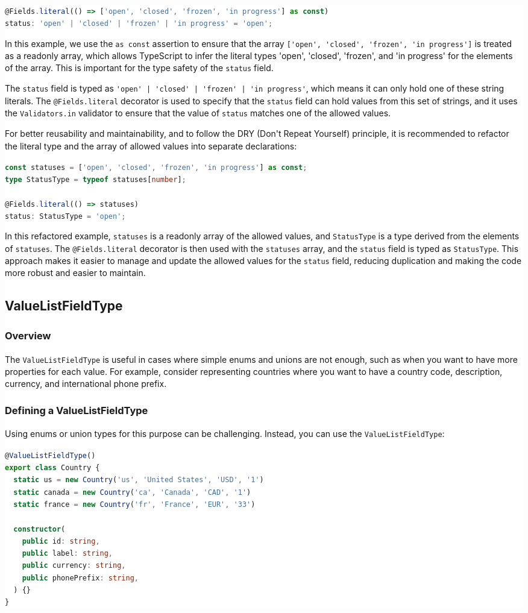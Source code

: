 ```ts
@Fields.literal(() => ['open', 'closed', 'frozen', 'in progress'] as const)
status: 'open' | 'closed' | 'frozen' | 'in progress' = 'open';
```

In this example, we use the `as const` assertion to ensure that the array `['open', 'closed', 'frozen', 'in progress']` is treated as a readonly array, which allows TypeScript to infer the literal types 'open', 'closed', 'frozen', and 'in progress' for the elements of the array. This is important for the type safety of the `status` field.

The `status` field is typed as `'open' | 'closed' | 'frozen' | 'in progress'`, which means it can only hold one of these string literals. The `@Fields.literal` decorator is used to specify that the `status` field can hold values from this set of strings, and it uses the `Validators.in` validator to ensure that the value of `status` matches one of the allowed values.

For better reusability and maintainability, and to follow the DRY (Don't Repeat Yourself) principle, it is recommended to refactor the literal type and the array of allowed values into separate declarations:

```ts
const statuses = ['open', 'closed', 'frozen', 'in progress'] as const;
type StatusType = typeof statuses[number];

@Fields.literal(() => statuses)
status: StatusType = 'open';
```

In this refactored example, `statuses` is a readonly array of the allowed values, and `StatusType` is a type derived from the elements of `statuses`. The `@Fields.literal` decorator is then used with the `statuses` array, and the `status` field is typed as `StatusType`. This approach makes it easier to manage and update the allowed values for the `status` field, reducing duplication and making the code more robust and easier to maintain.

## ValueListFieldType

### Overview

The `ValueListFieldType` is useful in cases where simple enums and unions are not enough, such as when you want to have more properties for each value. For example, consider representing countries where you want to have a country code, description, currency, and international phone prefix.

### Defining a ValueListFieldType

Using enums or union types for this purpose can be challenging. Instead, you can use the `ValueListFieldType`:

```ts
@ValueListFieldType()
export class Country {
  static us = new Country('us', 'United States', 'USD', '1')
  static canada = new Country('ca', 'Canada', 'CAD', '1')
  static france = new Country('fr', 'France', 'EUR', '33')

  constructor(
    public id: string,
    public label: string,
    public currency: string,
    public phonePrefix: string,
  ) {}
}
```
